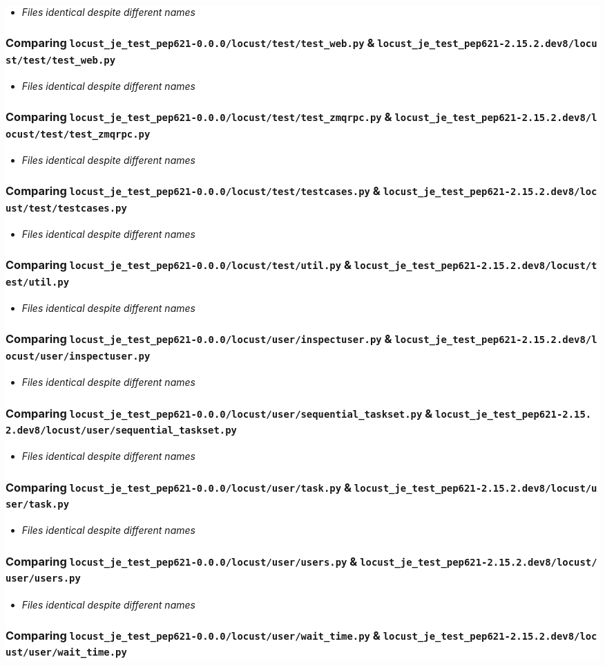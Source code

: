  * *Files identical despite different names*

### Comparing `locust_je_test_pep621-0.0.0/locust/test/test_web.py` & `locust_je_test_pep621-2.15.2.dev8/locust/test/test_web.py`

 * *Files identical despite different names*

### Comparing `locust_je_test_pep621-0.0.0/locust/test/test_zmqrpc.py` & `locust_je_test_pep621-2.15.2.dev8/locust/test/test_zmqrpc.py`

 * *Files identical despite different names*

### Comparing `locust_je_test_pep621-0.0.0/locust/test/testcases.py` & `locust_je_test_pep621-2.15.2.dev8/locust/test/testcases.py`

 * *Files identical despite different names*

### Comparing `locust_je_test_pep621-0.0.0/locust/test/util.py` & `locust_je_test_pep621-2.15.2.dev8/locust/test/util.py`

 * *Files identical despite different names*

### Comparing `locust_je_test_pep621-0.0.0/locust/user/inspectuser.py` & `locust_je_test_pep621-2.15.2.dev8/locust/user/inspectuser.py`

 * *Files identical despite different names*

### Comparing `locust_je_test_pep621-0.0.0/locust/user/sequential_taskset.py` & `locust_je_test_pep621-2.15.2.dev8/locust/user/sequential_taskset.py`

 * *Files identical despite different names*

### Comparing `locust_je_test_pep621-0.0.0/locust/user/task.py` & `locust_je_test_pep621-2.15.2.dev8/locust/user/task.py`

 * *Files identical despite different names*

### Comparing `locust_je_test_pep621-0.0.0/locust/user/users.py` & `locust_je_test_pep621-2.15.2.dev8/locust/user/users.py`

 * *Files identical despite different names*

### Comparing `locust_je_test_pep621-0.0.0/locust/user/wait_time.py` & `locust_je_test_pep621-2.15.2.dev8/locust/user/wait_time.py`
